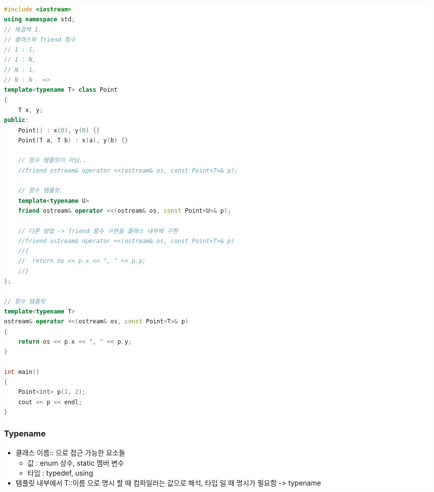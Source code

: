 ```cpp
#include <iostream>
using namespace std;
// 해결책 1.
// 클래스와 friend 함수
// 1 : 1, 
// 1 : N, 
// N : 1, 
// N : N   =>
template<typename T> class Point
{
	T x, y;
public:
	Point() : x(0), y(0) {}
	Point(T a, T b) : x(a), y(b) {}
	
	// 함수 템플릿이 아님..
	//friend ostream& operator <<(ostream& os, const Point<T>& p);

	// 함수 템플릿.
	template<typename U>
	friend ostream& operator <<(ostream& os, const Point<U>& p);
    
   	// 다른 방법 -> friend 함수 구현을 클래스 내부에 구현
	//friend ostream& operator <<(ostream& os, const Point<T>& p)
	//{
	//	return os << p.x << ", " << p.y;
	//}
};

// 함수 템플릿
template<typename T>
ostream& operator <<(ostream& os, const Point<T>& p)
{
	return os << p.x << ", " << p.y;
}

int main()
{
	Point<int> p(1, 2);
	cout << p << endl;
}
```



### Typename

- 클래스 이름:: 으로 접근 가능한 요소들
  - 값 : enum 상수, static 멤버 변수
  - 타입 : typedef, using
- 템플릿 내부에서 T::이름 으로 명시 할 때 컴파일러는 값으로 해석, 타입 일 때 명시가 필요함 -> typename
